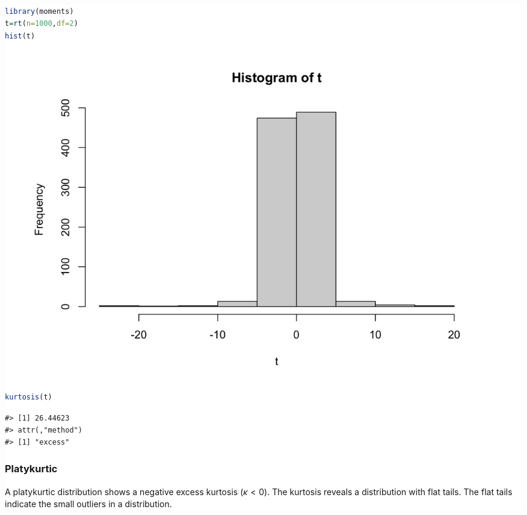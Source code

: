 ```r
library(moments)
t=rt(n=1000,df=2)
hist(t)
```

<img src="01-intro_files/figure-html/unnamed-chunk-17-1.png" width="90%" style="display: block; margin: auto;" />

```r
kurtosis(t)
```

```
#> [1] 26.44623
#> attr(,"method")
#> [1] "excess"
```

### Platykurtic

A platykurtic distribution shows a negative excess kurtosis $(\kappa < 0)$. The kurtosis reveals a distribution with flat tails. The flat tails indicate the small outliers in a distribution. 
